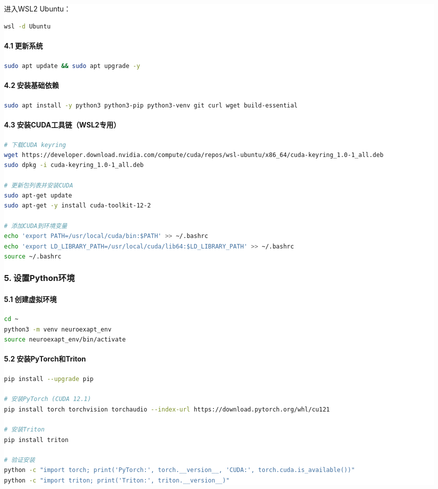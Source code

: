 进入WSL2 Ubuntu：
```bash
wsl -d Ubuntu
```

#### 4.1 更新系统
```bash
sudo apt update && sudo apt upgrade -y
```

#### 4.2 安装基础依赖
```bash
sudo apt install -y python3 python3-pip python3-venv git curl wget build-essential
```

#### 4.3 安装CUDA工具链（WSL2专用）
```bash
# 下载CUDA keyring
wget https://developer.download.nvidia.com/compute/cuda/repos/wsl-ubuntu/x86_64/cuda-keyring_1.0-1_all.deb
sudo dpkg -i cuda-keyring_1.0-1_all.deb

# 更新包列表并安装CUDA
sudo apt-get update
sudo apt-get -y install cuda-toolkit-12-2

# 添加CUDA到环境变量
echo 'export PATH=/usr/local/cuda/bin:$PATH' >> ~/.bashrc
echo 'export LD_LIBRARY_PATH=/usr/local/cuda/lib64:$LD_LIBRARY_PATH' >> ~/.bashrc
source ~/.bashrc
```

### 5. 设置Python环境

#### 5.1 创建虚拟环境
```bash
cd ~
python3 -m venv neuroexapt_env
source neuroexapt_env/bin/activate
```

#### 5.2 安装PyTorch和Triton
```bash
pip install --upgrade pip

# 安装PyTorch (CUDA 12.1)
pip install torch torchvision torchaudio --index-url https://download.pytorch.org/whl/cu121

# 安装Triton
pip install triton

# 验证安装
python -c "import torch; print('PyTorch:', torch.__version__, 'CUDA:', torch.cuda.is_available())"
python -c "import triton; print('Triton:', triton.__version__)"
```

